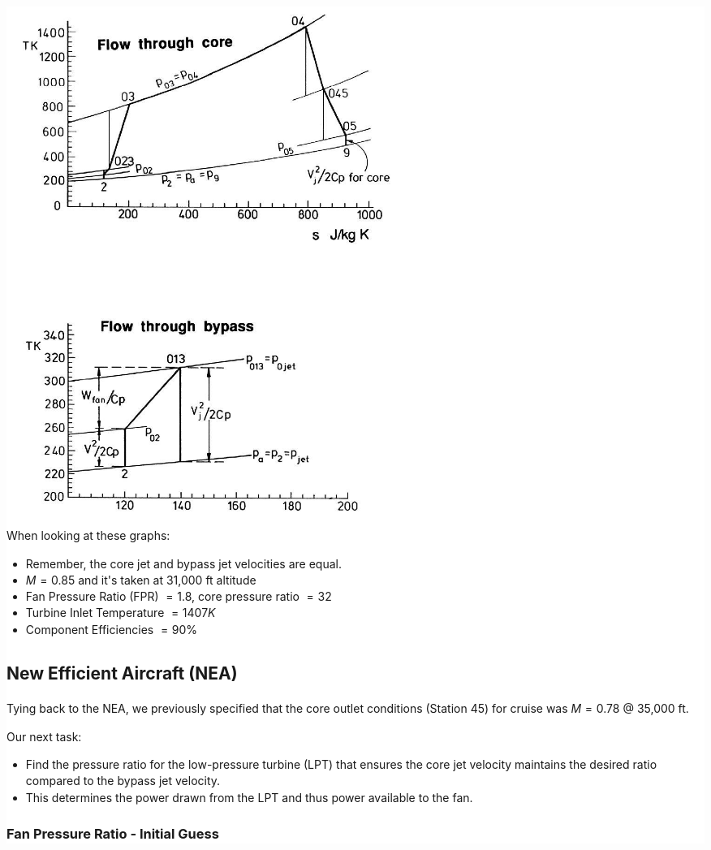 ![Alt text](image-16.png)

When looking at these graphs:
- Remember, the core jet and bypass jet velocities are equal.
- $M = 0.85$ and it's taken at 31,000 ft altitude
- Fan Pressure Ratio (FPR) $= 1.8$, core pressure ratio $= 32$
- Turbine Inlet Temperature $= 1407K$
- Component Efficiencies $= 90\%$

## New Efficient Aircraft (NEA)

Tying back to the NEA, we previously specified that the core outlet conditions (Station 45) for cruise was $M = 0.78$ @ 35,000 ft.

Our next task:
- Find the pressure ratio for the low-pressure turbine (LPT) that ensures the core jet velocity maintains the desired ratio compared to the bypass jet velocity.
- This determines the power drawn from the LPT and thus power available to the fan.

### Fan Pressure Ratio - Initial Guess
